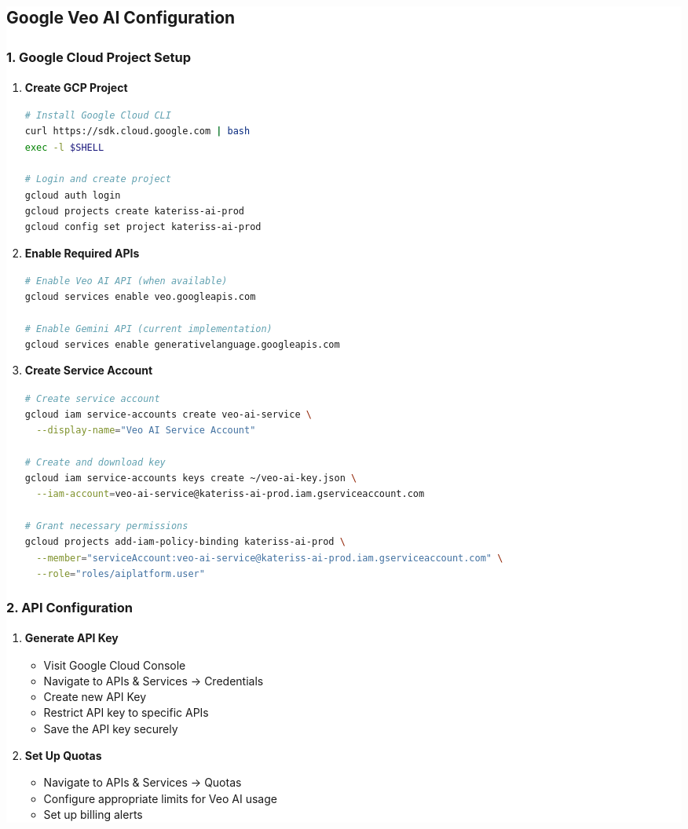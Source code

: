 ## Google Veo AI Configuration

### 1. Google Cloud Project Setup

1. **Create GCP Project**
   ```bash
   # Install Google Cloud CLI
   curl https://sdk.cloud.google.com | bash
   exec -l $SHELL

   # Login and create project
   gcloud auth login
   gcloud projects create kateriss-ai-prod
   gcloud config set project kateriss-ai-prod
   ```

2. **Enable Required APIs**
   ```bash
   # Enable Veo AI API (when available)
   gcloud services enable veo.googleapis.com
   
   # Enable Gemini API (current implementation)
   gcloud services enable generativelanguage.googleapis.com
   ```

3. **Create Service Account**
   ```bash
   # Create service account
   gcloud iam service-accounts create veo-ai-service \
     --display-name="Veo AI Service Account"

   # Create and download key
   gcloud iam service-accounts keys create ~/veo-ai-key.json \
     --iam-account=veo-ai-service@kateriss-ai-prod.iam.gserviceaccount.com

   # Grant necessary permissions
   gcloud projects add-iam-policy-binding kateriss-ai-prod \
     --member="serviceAccount:veo-ai-service@kateriss-ai-prod.iam.gserviceaccount.com" \
     --role="roles/aiplatform.user"
   ```

### 2. API Configuration

1. **Generate API Key**
   - Visit Google Cloud Console
   - Navigate to APIs & Services → Credentials
   - Create new API Key
   - Restrict API key to specific APIs
   - Save the API key securely

2. **Set Up Quotas**
   - Navigate to APIs & Services → Quotas
   - Configure appropriate limits for Veo AI usage
   - Set up billing alerts
